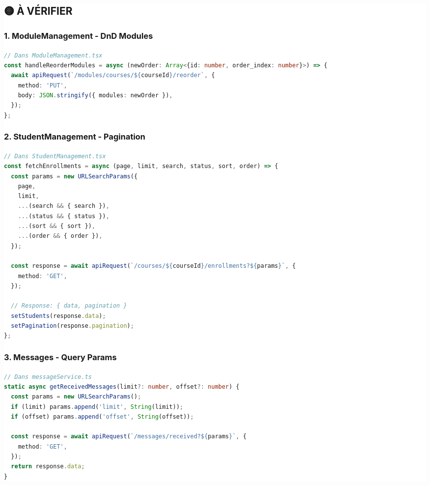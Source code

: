 ## 🟡 À VÉRIFIER

### **1. ModuleManagement - DnD Modules**

```typescript
// Dans ModuleManagement.tsx
const handleReorderModules = async (newOrder: Array<{id: number, order_index: number}>) => {
  await apiRequest(`/modules/courses/${courseId}/reorder`, {
    method: 'PUT',
    body: JSON.stringify({ modules: newOrder }),
  });
};
```

### **2. StudentManagement - Pagination**

```typescript
// Dans StudentManagement.tsx
const fetchEnrollments = async (page, limit, search, status, sort, order) => {
  const params = new URLSearchParams({
    page,
    limit,
    ...(search && { search }),
    ...(status && { status }),
    ...(sort && { sort }),
    ...(order && { order }),
  });
  
  const response = await apiRequest(`/courses/${courseId}/enrollments?${params}`, {
    method: 'GET',
  });
  
  // Response: { data, pagination }
  setStudents(response.data);
  setPagination(response.pagination);
};
```

### **3. Messages - Query Params**

```typescript
// Dans messageService.ts
static async getReceivedMessages(limit?: number, offset?: number) {
  const params = new URLSearchParams();
  if (limit) params.append('limit', String(limit));
  if (offset) params.append('offset', String(offset));
  
  const response = await apiRequest(`/messages/received?${params}`, {
    method: 'GET',
  });
  return response.data;
}
```
